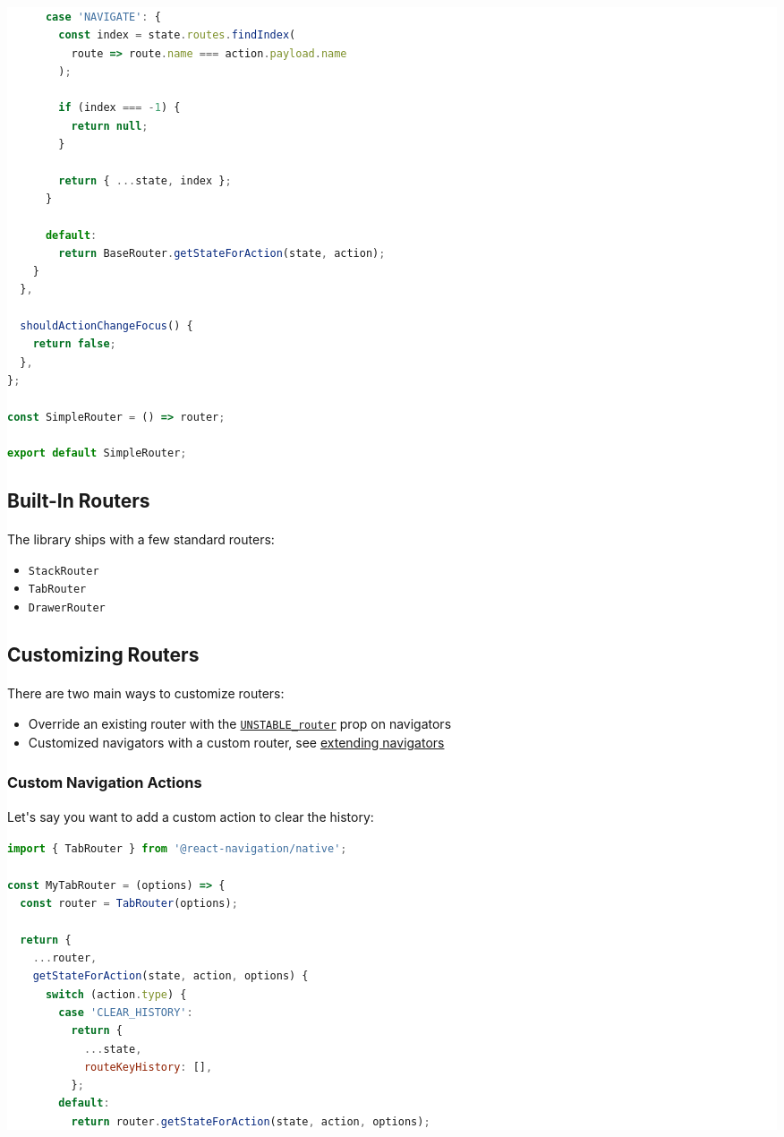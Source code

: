 ```js
      case 'NAVIGATE': {
        const index = state.routes.findIndex(
          route => route.name === action.payload.name
        );

        if (index === -1) {
          return null;
        }

        return { ...state, index };
      }

      default:
        return BaseRouter.getStateForAction(state, action);
    }
  },

  shouldActionChangeFocus() {
    return false;
  },
};

const SimpleRouter = () => router;

export default SimpleRouter;
```

## Built-In Routers

The library ships with a few standard routers:

- `StackRouter`
- `TabRouter`
- `DrawerRouter`

## Customizing Routers

There are two main ways to customize routers:

- Override an existing router with the [`UNSTABLE_router`](navigator.md#router) prop on navigators
- Customized navigators with a custom router, see [extending navigators](custom-navigators.md#extending-navigators)

### Custom Navigation Actions

Let's say you want to add a custom action to clear the history:

```js
import { TabRouter } from '@react-navigation/native';

const MyTabRouter = (options) => {
  const router = TabRouter(options);

  return {
    ...router,
    getStateForAction(state, action, options) {
      switch (action.type) {
        case 'CLEAR_HISTORY':
          return {
            ...state,
            routeKeyHistory: [],
          };
        default:
          return router.getStateForAction(state, action, options);
```
